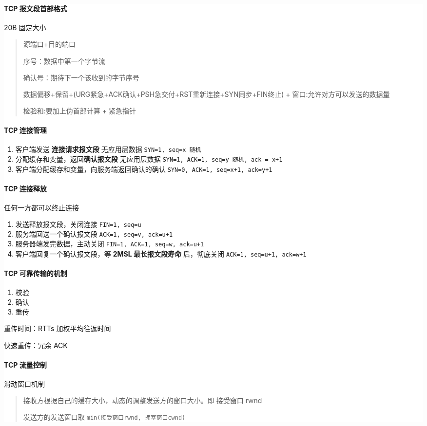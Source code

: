 

#### TCP 报文段首部格式

20B 固定大小 

> 源端口+目的端口
>
> 序号：数据中第一个字节流
>
> 确认号：期待下一个该收到的字节序号
>
> 数据偏移+保留+(URG紧急+ACK确认+PSH急交付+RST重新连接+SYN同步+FIN终止) + 窗口:允许对方可以发送的数据量
>
> 检验和:要加上伪首部计算 + 紧急指针





#### TCP 连接管理



1. 客户端发送 **连接请求报文段** 无应用层数据 `SYN=1, seq=x 随机`
2. 分配缓存和变量，返回**确认报文段** 无应用层数据 `SYN=1, ACK=1, seq=y 随机, ack = x+1`
3. 客户端分配缓存和变量，向服务端返回确认的确认 `SYN=0, ACK=1, seq=x+1, ack=y+1`



#### TCP 连接释放

任何一方都可以终止连接

1. 发送释放报文段，关闭连接 `FIN=1, seq=u`
2. 服务端回送一个确认报文段 `ACK=1, seq=v, ack=u+1`
3. 服务器端发完数据，主动关闭 `FIN=1, ACK=1, seq=w, ack=u+1`
4. 客户端回复一个确认报文段，等 **2MSL 最长报文段寿命** 后，彻底关闭 `ACK=1, seq=u+1, ack=w+1`



#### TCP 可靠传输的机制

1. 校验
2. 确认
3. 重传



重传时间：RTTs 加权平均往返时间

快速重传：冗余 ACK





#### TCP 流量控制

滑动窗口机制

> 接收方根据自己的缓存大小，动态的调整发送方的窗口大小。即 接受窗口 rwnd
>
> 发送方的发送窗口取 `min(接受窗口rwnd, 拥塞窗口cwnd)`
